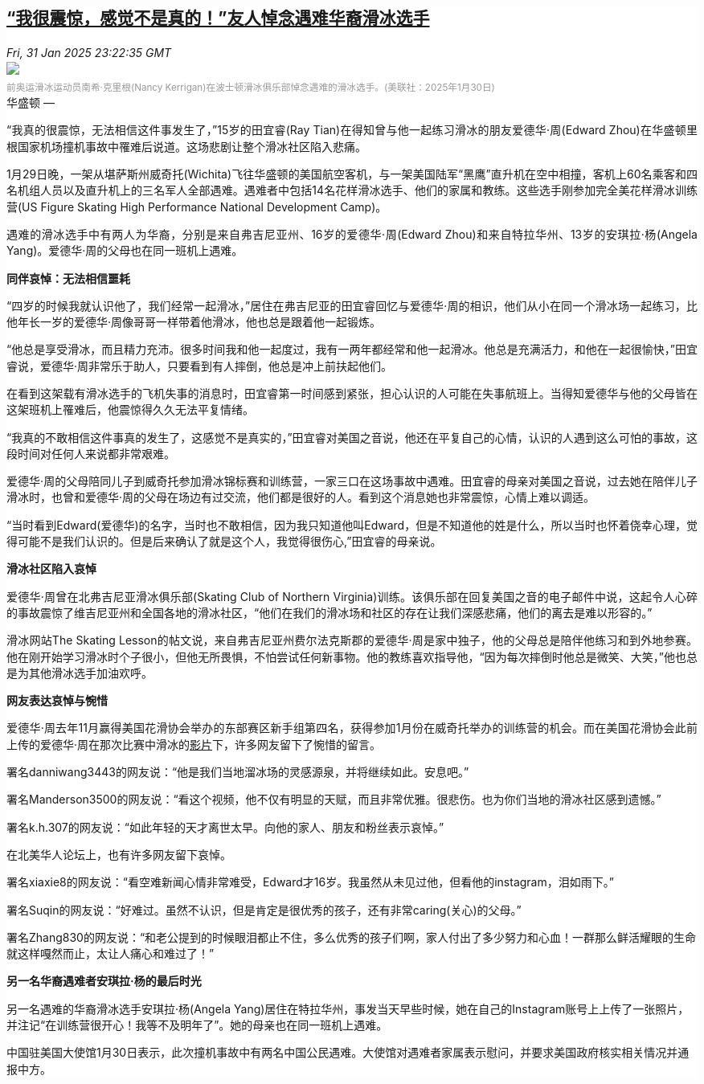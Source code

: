 
[“我很震惊，感觉不是真的！”友人悼念遇难华裔滑冰选手](https://www.voachinese.com/a/dc-plane-crash-edward-zhou-20240131/7958913.html)
------

<div><i>Fri, 31 Jan 2025 23:22:35 GMT</i></div><img src="https://images.weserv.nl?url=gdb.voanews.com/8f1723a4-52fb-4427-8ce1-b6abe9dada73_r1_s_w900.jpg" width="100%"><div><small style="color: #999;">前奥运滑冰运动员南希·克里根(Nancy Kerrigan)在波士顿滑冰俱乐部悼念遇难的滑冰选手。(美联社：2025年1月30日)</small></div>华盛顿 — <p style="text-align:justify">“我真的很震惊，无法相信这件事发生了，”15岁的田宜睿(Ray Tian)在得知曾与他一起练习滑冰的朋友爱德华·周(Edward Zhou)在华盛顿里根国家机场撞机事故中罹难后说道。这场悲剧让整个滑冰社区陷入悲痛。</p><p style="text-align:justify">1月29日晚，一架从堪萨斯州威奇托(Wichita)飞往华盛顿的美国航空客机，与一架美国陆军“黑鹰”直升机在空中相撞，客机上60名乘客和四名机组人员以及直升机上的三名军人全部遇难。遇难者中包括14名花样滑冰选手、他们的家属和教练。这些选手刚参加完全美花样滑冰训练营(US Figure Skating High Performance National Development Camp)。</p><p style="text-align:justify">遇难的滑冰选手中有两人为华裔，分别是来自弗吉尼亚州、16岁的爱德华·周(Edward Zhou)和来自特拉华州、13岁的安琪拉·杨(Angela Yang)。爱德华·周的父母也在同一班机上遇难。</p><p style="text-align:justify"><strong>同伴哀悼：无法相信噩耗</strong></p><p style="text-align:justify">“四岁的时候我就认识他了，我们经常一起滑冰，”居住在弗吉尼亚的田宜睿回忆与爱德华·周的相识，他们从小在同一个滑冰场一起练习，比他年长一岁的爱德华·周像哥哥一样带着他滑冰，他也总是跟着他一起锻炼。</p><p style="text-align:justify">“他总是享受滑冰，而且精力充沛。很多时间我和他一起度过，我有一两年都经常和他一起滑冰。他总是充满活力，和他在一起很愉快，”田宜睿说，爱德华·周非常乐于助人，只要看到有人摔倒，他总是冲上前扶起他们。</p><p style="text-align:justify">在看到这架载有滑冰选手的飞机失事的消息时，田宜睿第一时间感到紧张，担心认识的人可能在失事航班上。当得知爱德华与他的父母皆在这架班机上罹难后，他震惊得久久无法平复情绪。</p><p style="text-align:justify">“我真的不敢相信这件事真的发生了，这感觉不是真实的，”田宜睿对美国之音说，他还在平复自己的心情，认识的人遇到这么可怕的事故，这段时间对任何人来说都非常艰难。</p><p style="text-align:justify">爱德华·周的父母陪同儿子到威奇托参加滑冰锦标赛和训练营，一家三口在这场事故中遇难。田宜睿的母亲对美国之音说，过去她在陪伴儿子滑冰时，也曾和爱德华·周的父母在场边有过交流，他们都是很好的人。看到这个消息她也非常震惊，心情上难以调适。</p><p style="text-align:justify">“当时看到Edward(爱德华)的名字，当时也不敢相信，因为我只知道他叫Edward，但是不知道他的姓是什么，所以当时也怀着侥幸心理，觉得可能不是我们认识的。但是后来确认了就是这个人，我觉得很伤心,”田宜睿的母亲说。</p><p style="text-align:justify"><strong>滑冰社区陷入哀悼</strong></p><p style="text-align:justify">爱德华·周曾在北弗吉尼亚滑冰俱乐部(Skating Club of Northern Virginia)训练。该俱乐部在回复美国之音的电子邮件中说，这起令人心碎的事故震惊了维吉尼亚州和全国各地的滑冰社区，“他们在我们的滑冰场和社区的存在让我们深感悲痛，他们的离去是难以形容的。”</p><p style="text-align:justify">滑冰网站The Skating Lesson的帖文说，来自弗吉尼亚州费尔法克斯郡的爱德华·周是家中独子，他的父母总是陪伴他练习和到外地参赛。他在刚开始学习滑冰时个子很小，但他无所畏惧，不怕尝试任何新事物。他的教练喜欢指导他，“因为每次摔倒时他总是微笑、大笑，”他也总是为其他滑冰选手加油欢呼。</p><p style="text-align:justify"><strong>网友表达哀悼与惋惜</strong></p><p style="text-align:justify">爱德华·周去年11月赢得美国花滑协会举办的东部赛区新手组第四名，获得参加1月份在威奇托举办的训练营的机会。而在美国花滑协会此前上传的爱德华·周在那次比赛中滑冰的<a href="https://www.youtube.com/watch?v=pLL5Ghw_GxI" target="_blank">影片</a>下，许多网友留下了惋惜的留言。</p><p style="text-align:justify">署名danniwang3443的网友说：“他是我们当地溜冰场的灵感源泉，并将继续如此。安息吧。”</p><p style="text-align:justify">署名Manderson3500的网友说：“看这个视频，他不仅有明显的天赋，而且非常优雅。很悲伤。也为你们当地的滑冰社区感到遗憾。”</p><p style="text-align:justify">署名k.h.307的网友说：“如此年轻的天才离世太早。向他的家人、朋友和粉丝表示哀悼。”</p><p style="text-align:justify">在北美华人论坛上，也有许多网友留下哀悼。</p><p>署名xiaxie8的网友说：“看空难新闻心情非常难受，Edward才16岁。我虽然从未见过他，但看他的instagram，泪如雨下。”</p><p>署名Suqin的网友说：“好难过。虽然不认识，但是肯定是很优秀的孩子，还有非常caring(关心)的父母。”</p><p style="text-align:left">署名Zhang830的网友说：“和老公提到的时候眼泪都止不住，多么优秀的孩子们啊，家人付出了多少努力和心血！一群那么鲜活耀眼的生命就这样嘎然而止，太让人痛心和难过了！”</p><p style="text-align:left"><strong>另一名华裔遇难者安琪拉</strong><strong>·</strong><strong>杨的最后时光</strong></p><p style="text-align:left">另一名遇难的华裔滑冰选手安琪拉·杨(Angela Yang)居住在特拉华州，事发当天早些时候，她在自己的Instagram账号上上传了一张照片，并注记“在训练营很开心！我等不及明年了”。她的母亲也在同一班机上遇难。</p><p style="text-align:left">中国驻美国大使馆1月30日表示，此次撞机事故中有两名中国公民遇难。大使馆对遇难者家属表示慰问，并要求美国政府核实相关情况并通报中方。</p>
